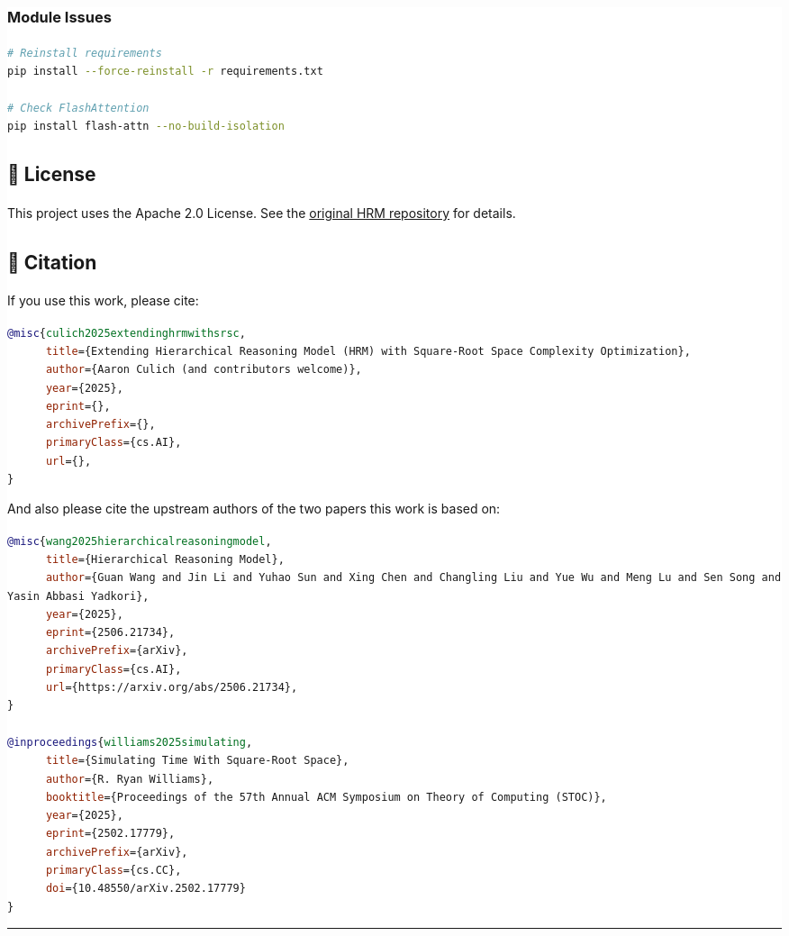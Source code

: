 ### Module Issues

```bash
# Reinstall requirements
pip install --force-reinstall -r requirements.txt

# Check FlashAttention
pip install flash-attn --no-build-isolation
```

## 📄 License

This project uses the Apache 2.0 License. See the [original HRM repository](https://github.com/sapientinc/HRM) for details.

## 🙏 Citation

If you use this work, please cite:

```bibtex
@misc{culich2025extendinghrmwithsrsc,
      title={Extending Hierarchical Reasoning Model (HRM) with Square-Root Space Complexity Optimization}, 
      author={Aaron Culich (and contributors welcome)},
      year={2025},
      eprint={},
      archivePrefix={},
      primaryClass={cs.AI},
      url={}, 
}
```
And also please cite the upstream authors of the two papers this work is based on:

```bibtex
@misc{wang2025hierarchicalreasoningmodel,
      title={Hierarchical Reasoning Model}, 
      author={Guan Wang and Jin Li and Yuhao Sun and Xing Chen and Changling Liu and Yue Wu and Meng Lu and Sen Song and Yasin Abbasi Yadkori},
      year={2025},
      eprint={2506.21734},
      archivePrefix={arXiv},
      primaryClass={cs.AI},
      url={https://arxiv.org/abs/2506.21734}, 
}

@inproceedings{williams2025simulating,
      title={Simulating Time With Square-Root Space},
      author={R. Ryan Williams},
      booktitle={Proceedings of the 57th Annual ACM Symposium on Theory of Computing (STOC)},
      year={2025},
      eprint={2502.17779},
      archivePrefix={arXiv},
      primaryClass={cs.CC},
      doi={10.48550/arXiv.2502.17779}
}

```

---